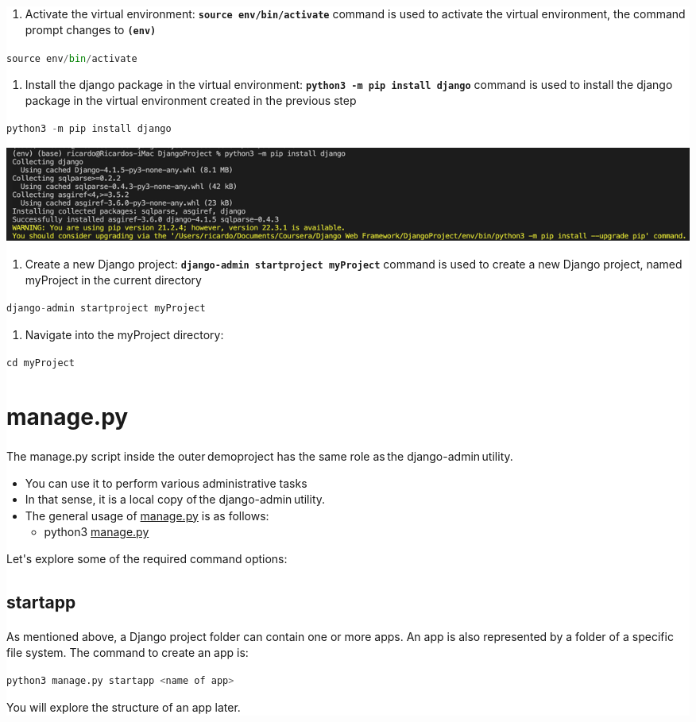 1. Activate the virtual environment: **`source env/bin/activate`** command is used to activate the virtual environment, the command prompt changes to **`(env)`**

```python
source env/bin/activate
```

1. Install the django package in the virtual environment: **`python3 -m pip install django`** command is used to install the django package in the virtual environment created in the previous step

```python
python3 -m pip install django
```

![Screenshot 2023-01-23 at 1.24.10 PM.png](Project%20structure%20a11ecc7222444dcaabd4ceacc9d2da6f/Screenshot_2023-01-23_at_1.24.10_PM.png)

1. Create a new Django project: **`django-admin startproject myProject`** command is used to create a new Django project, named myProject in the current directory

```python
django-admin startproject myProject
```

1. Navigate into the myProject directory:

```python
cd myProject
```

# manage.py

The manage.py script inside the outer demoproject has the same role as the django-admin utility. 

- You can use it to perform various administrative tasks
- In that sense, it is a local copy of the django-admin utility.
- The general usage of [manage.py](http://manage.py/) is as follows:
    - python3 [manage.py](http://manage.py) <command>

Let's explore some of the required command options:

## startapp

As mentioned above, a Django project folder can contain one or more apps. An app is also represented by a folder of a specific file system. The command to create an app is:

```python
python3 manage.py startapp <name of app>
```

You will explore the structure of an app later. 
